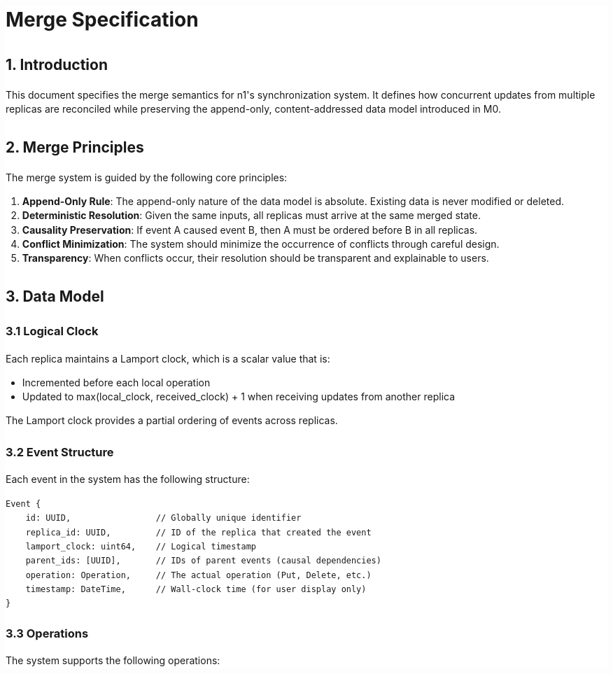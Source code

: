 # Merge Specification

## 1. Introduction

This document specifies the merge semantics for n1's synchronization system. It defines how concurrent updates from multiple replicas are reconciled while preserving the append-only, content-addressed data model introduced in M0.

## 2. Merge Principles

The merge system is guided by the following core principles:

1. **Append-Only Rule**: The append-only nature of the data model is absolute. Existing data is never modified or deleted.
2. **Deterministic Resolution**: Given the same inputs, all replicas must arrive at the same merged state.
3. **Causality Preservation**: If event A caused event B, then A must be ordered before B in all replicas.
4. **Conflict Minimization**: The system should minimize the occurrence of conflicts through careful design.
5. **Transparency**: When conflicts occur, their resolution should be transparent and explainable to users.

## 3. Data Model

### 3.1 Logical Clock

Each replica maintains a Lamport clock, which is a scalar value that is:
- Incremented before each local operation
- Updated to max(local_clock, received_clock) + 1 when receiving updates from another replica

The Lamport clock provides a partial ordering of events across replicas.

### 3.2 Event Structure

Each event in the system has the following structure:

```
Event {
    id: UUID,                 // Globally unique identifier
    replica_id: UUID,         // ID of the replica that created the event
    lamport_clock: uint64,    // Logical timestamp
    parent_ids: [UUID],       // IDs of parent events (causal dependencies)
    operation: Operation,     // The actual operation (Put, Delete, etc.)
    timestamp: DateTime,      // Wall-clock time (for user display only)
}
```

### 3.3 Operations

The system supports the following operations:
